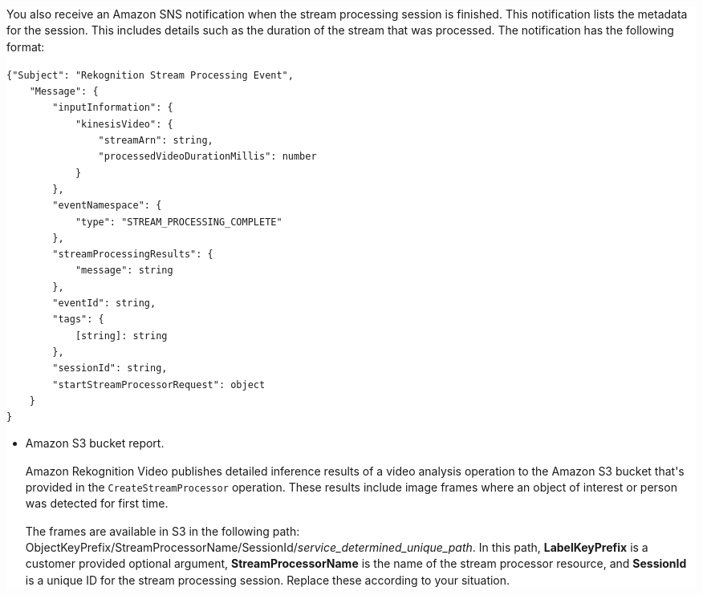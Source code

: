   You also receive an Amazon SNS notification when the stream processing session is finished\. This notification lists the metadata for the session\. This includes details such as the duration of the stream that was processed\. The notification has the following format:

  ```
  {"Subject": "Rekognition Stream Processing Event",
      "Message": {
          "inputInformation": {
              "kinesisVideo": {
                  "streamArn": string,
                  "processedVideoDurationMillis": number
              }
          },
          "eventNamespace": {
              "type": "STREAM_PROCESSING_COMPLETE"
          },
          "streamProcessingResults": {
              "message": string
          },
          "eventId": string,
          "tags": {
              [string]: string
          },
          "sessionId": string,
          "startStreamProcessorRequest": object
      }
  }
  ```
+ Amazon S3 bucket report\.

  Amazon Rekognition Video publishes detailed inference results of a video analysis operation to the Amazon S3 bucket that's provided in the `CreateStreamProcessor` operation\. These results include image frames where an object of interest or person was detected for first time\. 

  The frames are available in S3 in the following path: ObjectKeyPrefix/StreamProcessorName/SessionId/*service\_determined\_unique\_path*\. In this path, **LabelKeyPrefix** is a customer provided optional argument, **StreamProcessorName** is the name of the stream processor resource, and **SessionId** is a unique ID for the stream processing session\. Replace these according to your situation\.